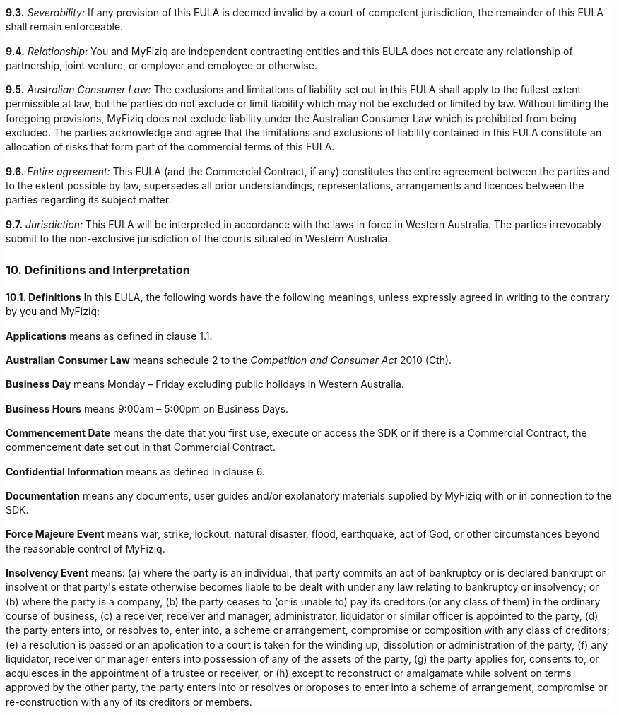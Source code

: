 **9.3.** *Severability:* If any provision of this EULA is deemed invalid by a court of competent jurisdiction, the remainder of this EULA shall remain enforceable.

**9.4.** *Relationship:* You and MyFiziq are independent contracting entities and this EULA does not create any relationship of partnership, joint venture, or employer and employee or otherwise.

**9.5.** *Australian Consumer Law:* The exclusions and limitations of liability set out in this EULA shall apply to the fullest extent permissible at law, but the parties do not exclude or limit liability which may not be excluded or limited by law. Without limiting the foregoing provisions, MyFiziq does not exclude liability under the Australian Consumer Law which is prohibited from being excluded. The parties acknowledge and agree that the limitations and exclusions of liability contained in this EULA constitute an allocation of risks that form part of the commercial terms of this EULA.

**9.6.** *Entire agreement:* This EULA (and the Commercial Contract, if any) constitutes the entire agreement between the parties and to the extent possible by law, supersedes all prior understandings, representations, arrangements and licences between the parties regarding its subject matter.

**9.7.** *Jurisdiction:* This EULA will be interpreted in accordance with the laws in force in Western Australia. The parties irrevocably submit to the non-exclusive jurisdiction of the courts situated in Western Australia.

### 10. Definitions and Interpretation

**10.1. Definitions**
In this EULA, the following words have the following meanings, unless expressly agreed in writing to the contrary by you and MyFiziq:

**Applications** means as defined in clause 1.1.

**Australian Consumer Law** means schedule 2 to the *Competition and Consumer Act* 2010 (Cth). 

**Business Day** means Monday – Friday excluding public holidays in Western Australia.

**Business Hours** means 9:00am – 5:00pm on Business Days.

**Commencement Date** means the date that you first use, execute or access the SDK or if there is a Commercial Contract, the commencement date set out in that Commercial Contract. 

**Confidential Information** means as defined in clause 6.

**Documentation** means any documents, user guides and/or explanatory materials supplied by MyFiziq with or in connection to the SDK.

**Force Majeure Event** means war, strike, lockout, natural disaster, flood, earthquake, act of God, or other circumstances beyond the reasonable control of MyFiziq.

**Insolvency Event** means: (a) where the party is an individual, that party commits an act of bankruptcy or is declared bankrupt or insolvent or that party's estate otherwise becomes liable to be dealt with under any law relating to bankruptcy or insolvency; or (b) where the party is a company, (b) the party ceases to (or is unable to) pay its creditors (or any class of them) in the ordinary course of business, (c) a receiver, receiver and manager, administrator, liquidator or similar officer is appointed to the party, (d) the party enters into, or resolves to, enter into, a scheme or arrangement, compromise or composition with any class of creditors; (e) a resolution is passed or an application to a court is taken for the winding up, dissolution or administration of the party, (f) any liquidator, receiver or manager enters into possession of any of the assets of the party, (g) the party applies for, consents to, or acquiesces in the appointment of a trustee or receiver, or (h) except to reconstruct or amalgamate while solvent on terms approved by the other party, the party enters into or resolves or proposes to enter into a scheme of arrangement, compromise or re-construction with any of its creditors or members.
